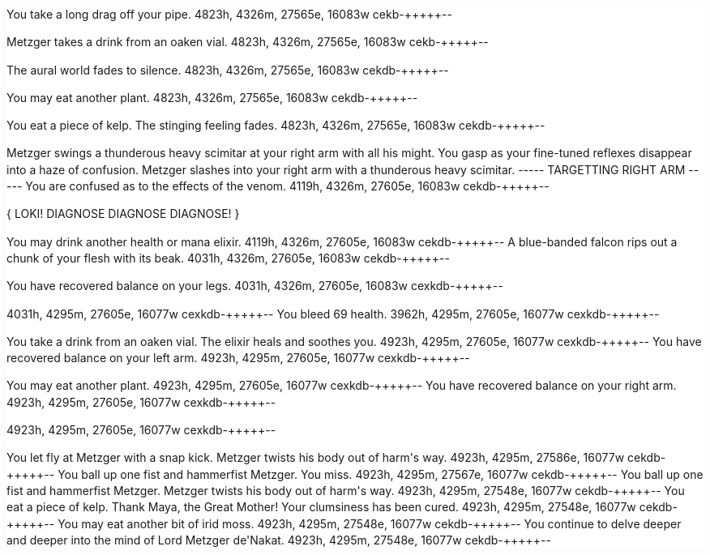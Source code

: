 You take a long drag off your pipe.
4823h, 4326m, 27565e, 16083w cekb-+++++--

Metzger takes a drink from an oaken vial.
4823h, 4326m, 27565e, 16083w cekb-+++++--

The aural world fades to silence.
4823h, 4326m, 27565e, 16083w cekdb-+++++--

You may eat another plant.
4823h, 4326m, 27565e, 16083w cekdb-+++++--

You eat a piece of kelp.
The stinging feeling fades.
4823h, 4326m, 27565e, 16083w cekdb-+++++--

Metzger swings a thunderous heavy scimitar at your right arm with all his 
might.
You gasp as your fine-tuned reflexes disappear into a haze of confusion.
Metzger slashes into your right arm with a thunderous heavy scimitar.
----- TARGETTING RIGHT ARM -----
You are confused as to the effects of the venom.
4119h, 4326m, 27605e, 16083w cekdb-+++++--

{ LOKI! DIAGNOSE DIAGNOSE DIAGNOSE! }

You may drink another health or mana elixir.
4119h, 4326m, 27605e, 16083w cekdb-+++++--
A blue-banded falcon rips out a chunk of your flesh with its beak.
4031h, 4326m, 27605e, 16083w cekdb-+++++--

You have recovered balance on your legs.
4031h, 4326m, 27605e, 16083w cexkdb-+++++--

4031h, 4295m, 27605e, 16077w cexkdb-+++++--
You bleed 69 health.
3962h, 4295m, 27605e, 16077w cexkdb-+++++--

You take a drink from an oaken vial.
The elixir heals and soothes you.
4923h, 4295m, 27605e, 16077w cexkdb-+++++--
You have recovered balance on your left arm.
4923h, 4295m, 27605e, 16077w cexkdb-+++++--

You may eat another plant.
4923h, 4295m, 27605e, 16077w cexkdb-+++++--
You have recovered balance on your right arm.
4923h, 4295m, 27605e, 16077w cexkdb-+++++--

4923h, 4295m, 27605e, 16077w cexkdb-+++++--

You let fly at Metzger with a snap kick.
Metzger twists his body out of harm's way.
4923h, 4295m, 27586e, 16077w cekdb-+++++--
You ball up one fist and hammerfist Metzger.
You miss.
4923h, 4295m, 27567e, 16077w cekdb-+++++--
You ball up one fist and hammerfist Metzger.
Metzger twists his body out of harm's way.
4923h, 4295m, 27548e, 16077w cekdb-+++++--
You eat a piece of kelp.
Thank Maya, the Great Mother! Your clumsiness has been cured.
4923h, 4295m, 27548e, 16077w cekdb-+++++--
You may eat another bit of irid moss.
4923h, 4295m, 27548e, 16077w cekdb-+++++--
You continue to delve deeper and deeper into the mind of Lord Metzger de'Nakat.
4923h, 4295m, 27548e, 16077w cekdb-+++++--
